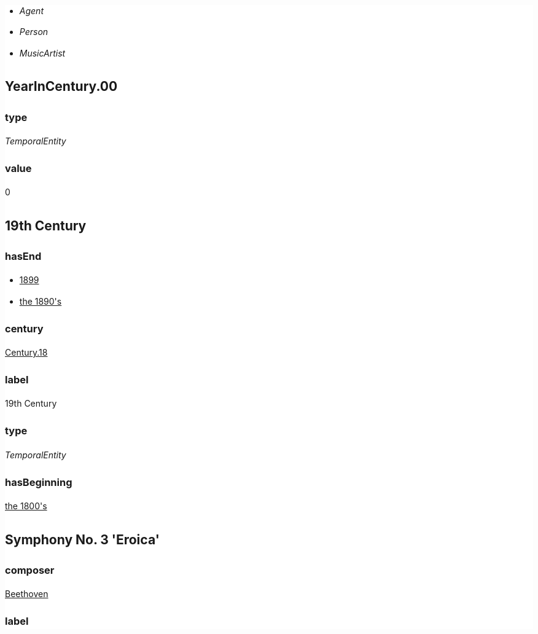  - *Agent*

 - *Person*

 - *MusicArtist*

## YearInCentury.00

### type


*TemporalEntity*

### value


0

## 19th Century

### hasEnd

 - [1899](#1899)

 - [the 1890's](#the-1890's)

### century


[Century.18](#Century.18)

### label


19th Century

### type


*TemporalEntity*

### hasBeginning


[the 1800's](#the-1800's)

## Symphony No. 3 'Eroica'

### composer


[Beethoven](#Beethoven)

### label
